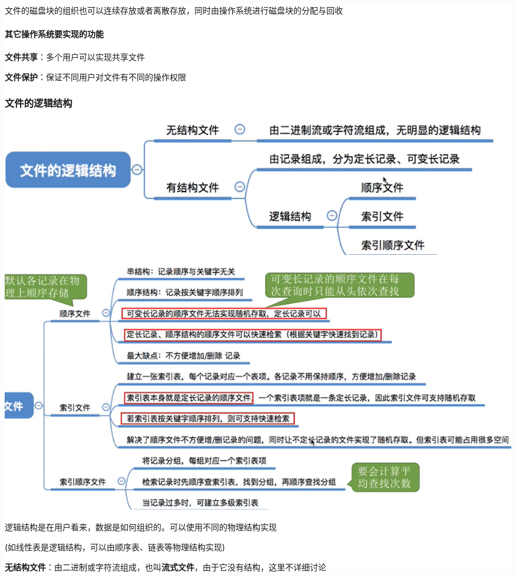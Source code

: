 文件的磁盘块的组织也可以连续存放或者离散存放，同时由操作系统进行磁盘块的分配与回收

#### 其它操作系统要实现的功能

**文件共享**：多个用户可以实现共享文件

**文件保护**：保证不同用户对文件有不同的操作权限



### 文件的逻辑结构

![image-20241021104137544](Typara用到的图片/image-20241021104137544.png)

![image-20241021104501606](Typara用到的图片/image-20241021104501606.png)

逻辑结构是在用户看来，数据是如何组织的。可以使用不同的物理结构实现

(如线性表是逻辑结构，可以由顺序表、链表等物理结构实现)

**无结构文件**：由二进制或字符流组成，也叫**流式文件**，由于它没有结构，这里不详细讨论
